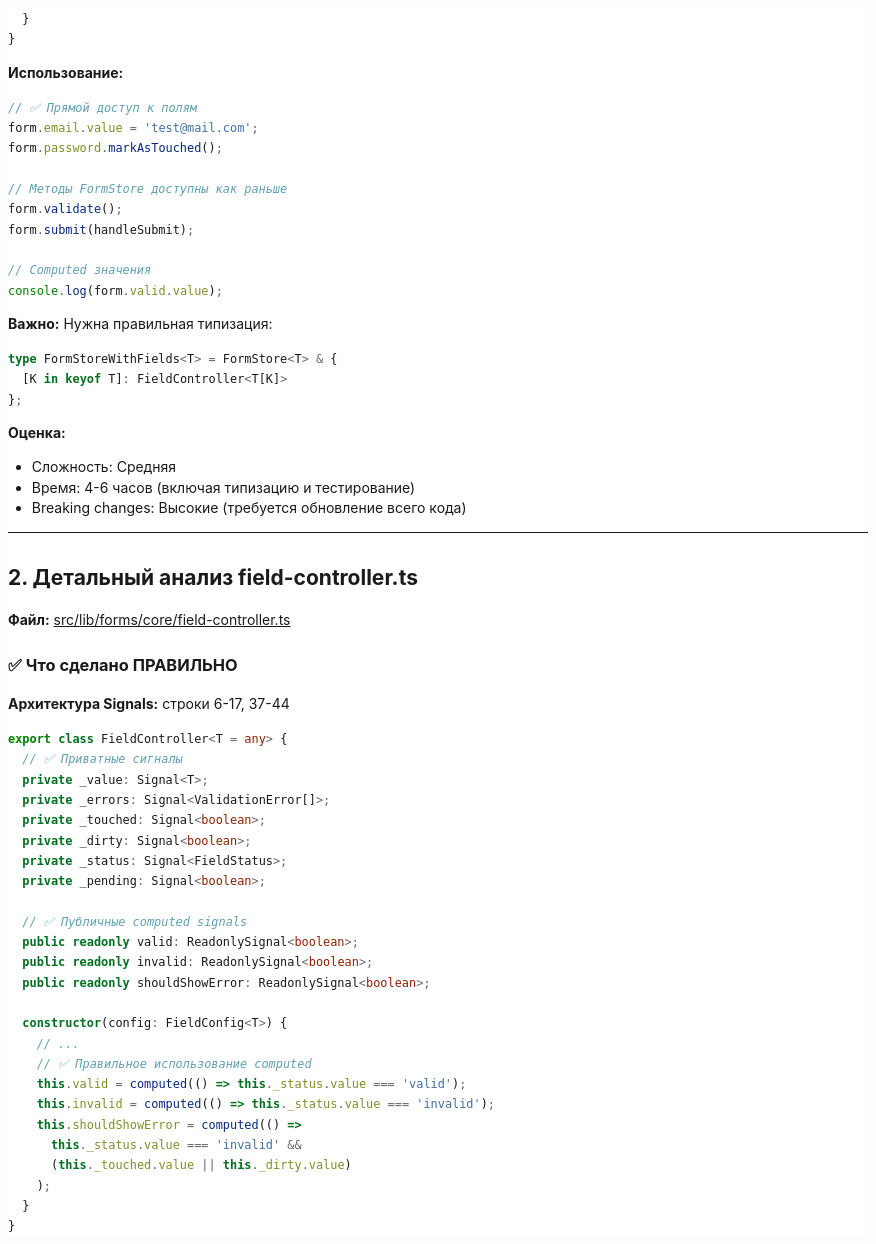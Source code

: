 ```typescript
  }
}
```

**Использование:**
```typescript
// ✅ Прямой доступ к полям
form.email.value = 'test@mail.com';
form.password.markAsTouched();

// Методы FormStore доступны как раньше
form.validate();
form.submit(handleSubmit);

// Computed значения
console.log(form.valid.value);
```

**Важно:** Нужна правильная типизация:
```typescript
type FormStoreWithFields<T> = FormStore<T> & {
  [K in keyof T]: FieldController<T[K]>
};
```

**Оценка:**
- Сложность: Средняя
- Время: 4-6 часов (включая типизацию и тестирование)
- Breaking changes: Высокие (требуется обновление всего кода)

---

## 2. Детальный анализ field-controller.ts

**Файл:** [src/lib/forms/core/field-controller.ts](src/lib/forms/core/field-controller.ts)

### ✅ Что сделано ПРАВИЛЬНО

**Архитектура Signals:** строки 6-17, 37-44

```typescript
export class FieldController<T = any> {
  // ✅ Приватные сигналы
  private _value: Signal<T>;
  private _errors: Signal<ValidationError[]>;
  private _touched: Signal<boolean>;
  private _dirty: Signal<boolean>;
  private _status: Signal<FieldStatus>;
  private _pending: Signal<boolean>;

  // ✅ Публичные computed signals
  public readonly valid: ReadonlySignal<boolean>;
  public readonly invalid: ReadonlySignal<boolean>;
  public readonly shouldShowError: ReadonlySignal<boolean>;

  constructor(config: FieldConfig<T>) {
    // ...
    // ✅ Правильное использование computed
    this.valid = computed(() => this._status.value === 'valid');
    this.invalid = computed(() => this._status.value === 'invalid');
    this.shouldShowError = computed(() =>
      this._status.value === 'invalid' &&
      (this._touched.value || this._dirty.value)
    );
  }
}
```